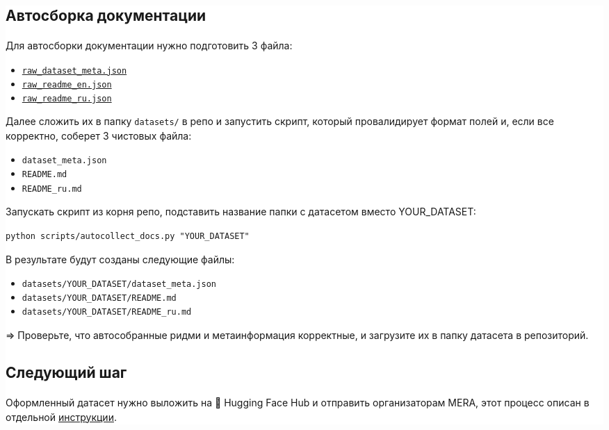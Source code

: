 
## Автосборка документации

Для автосборки документации нужно подготовить 3 файла:
- [`raw_dataset_meta.json`](#метаданные-датасета-raw_dataset_metajson)
- [`raw_readme_en.json`](#текстовые-описания-raw_readme_rumdи-raw_readme_enmd)
- [`raw_readme_ru.json`](#текстовые-описания-raw_readme_rumdи-raw_readme_enmd)

Далее сложить их в папку `datasets/` в репо и запустить скрипт, который провалидирует формат полей и, если все корректно, соберет 3 чистовых файла:

- `dataset_meta.json`
- `README.md`
- `README_ru.md`

Запускать скрипт из корня репо, подставить название папки с датасетом вместо YOUR_DATASET:

```
python scripts/autocollect_docs.py "YOUR_DATASET"
```
В результате будут созданы следующие файлы:
- `datasets/YOUR_DATASET/dataset_meta.json`
- `datasets/YOUR_DATASET/README.md`
- `datasets/YOUR_DATASET/README_ru.md`

=> Проверьте, что автособранные ридми и метаинформация корректные, и загрузите их в папку датасета в репозиторий.


## Следующий шаг

Оформленный датасет нужно выложить на 🤗 Hugging Face Hub и отправить организаторам MERA, этот процесс описан в отдельной [инструкции](./dataset_hf.md).
